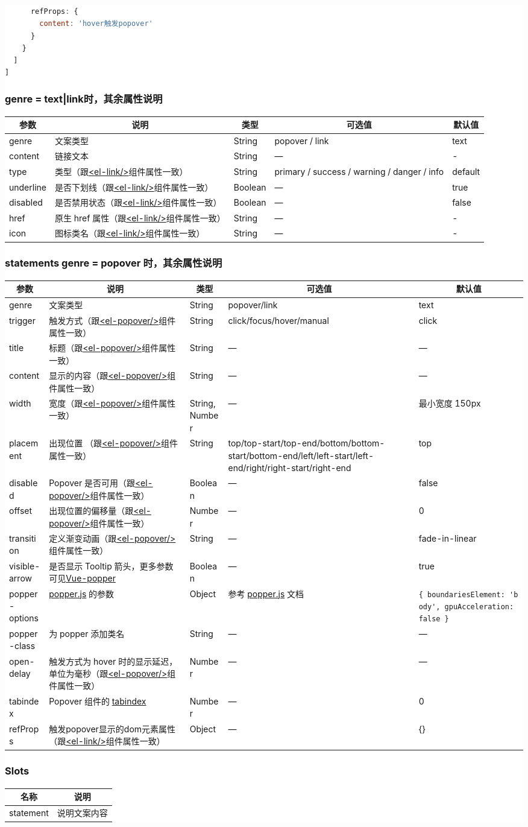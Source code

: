 ```javascript
      refProps: {
        content: 'hover触发popover'
      }
    } 
  ]
]
```

### genre = text|link时，其余属性说明
| 参数      | 说明    | 类型      | 可选值       | 默认值   |
|---------- |-------- |---------- |-------------  |-------- |
| genre | 文案类型 | String | popover / link | text |
| content | 链接文本 | String | — | - | 
| type | 类型（跟[&lt;el-link/&gt;](/#/zh-CN/component/link#attributes)组件属性一致）| String | primary / success / warning / danger / info | default |
| underline      | 是否下划线（跟[&lt;el-link/&gt;](/#/zh-CN/component/link#attributes)组件属性一致）| Boolean | — | true |
| disabled       | 是否禁用状态（跟[&lt;el-link/&gt;](/#/zh-CN/component/link#attributes)组件属性一致）| Boolean | — | false   |
| href | 原生 href 属性（跟[&lt;el-link/&gt;](/#/zh-CN/component/link#attributes)组件属性一致）| String  | —    | -       |
| icon | 图标类名（跟[&lt;el-link/&gt;](/#/zh-CN/component/link#attributes)组件属性一致） | String  | —    | -       |

### statements genre = popover 时，其余属性说明
| 参数      | 说明    | 类型      | 可选值       | 默认值   |
|---------- |-------- |---------- |-------------  |-------- |
| genre | 文案类型 | String | popover/link | text |
| trigger | 触发方式（跟[&lt;el-popover/&gt;](/#/zh-CN/component/popover#attributes)组件属性一致） | String  | click/focus/hover/manual |    click    |
| title | 标题（跟[&lt;el-popover/&gt;](/#/zh-CN/component/popover#attributes)组件属性一致）| String | — | — |
| content |  显示的内容（跟[&lt;el-popover/&gt;](/#/zh-CN/component/popover#attributes)组件属性一致）| String | — | — |
| width | 宽度（跟[&lt;el-popover/&gt;](/#/zh-CN/component/popover#attributes)组件属性一致） | String, Number     | — | 最小宽度 150px |
| placement | 出现位置 （跟[&lt;el-popover/&gt;](/#/zh-CN/component/popover#attributes)组件属性一致） | String | top/top-start/top-end/bottom/bottom-start/bottom-end/left/left-start/left-end/right/right-start/right-end |  top |
| disabled| Popover 是否可用（跟[&lt;el-popover/&gt;](/#/zh-CN/component/popover#attributes)组件属性一致）  | Boolean    | — |  false |
| offset |  出现位置的偏移量（跟[&lt;el-popover/&gt;](/#/zh-CN/component/popover#attributes)组件属性一致）  | Number    | — |  0 |
| transition     |  定义渐变动画（跟[&lt;el-popover/&gt;](/#/zh-CN/component/popover#attributes)组件属性一致）      | String      | — | fade-in-linear |
| visible-arrow   |  是否显示 Tooltip 箭头，更多参数可见[Vue-popper](https://github.com/element-component/vue-popper) | Boolean | — | true |
| popper-options | [popper.js](https://popper.js.org/documentation.html) 的参数 | Object            | 参考 [popper.js](https://popper.js.org/documentation.html) 文档 | `{ boundariesElement: 'body', gpuAcceleration: false }` |
| popper-class | 为 popper 添加类名 | String | — | — |
| open-delay | 触发方式为 hover 时的显示延迟，单位为毫秒（跟[&lt;el-popover/&gt;](/#/zh-CN/component/popover#attributes)组件属性一致） | Number | — | — |
| tabindex   | Popover 组件的 [tabindex](https://developer.mozilla.org/en-US/docs/Web/HTML/Global_attributes/tabindex) | Number | — | 0 |
| refProps   | 触发popover显示的dom元素属性（跟[&lt;el-link/&gt;](/#/zh-CN/component/link#attributes)组件属性一致） | Object | — | {} |

### Slots
| 名称    | 说明         |
|---------|-------------|
| statement | 说明文案内容 |
